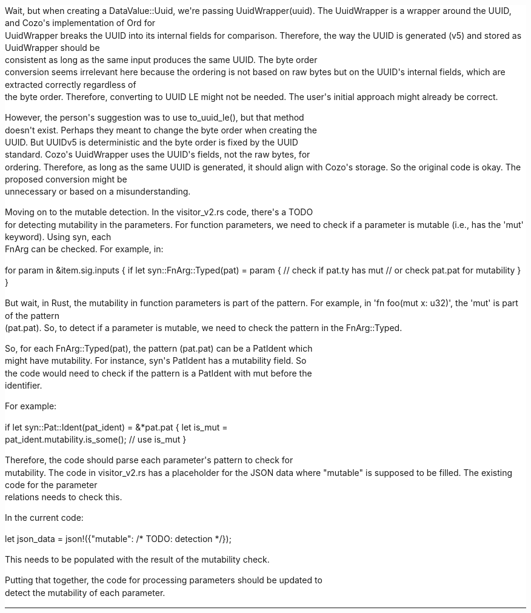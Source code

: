 Wait, but when creating a DataValue::Uuid, we're passing UuidWrapper(uuid). The 
UuidWrapper is a wrapper around the UUID, and Cozo's implementation of Ord for  
UuidWrapper breaks the UUID into its internal fields for comparison. Therefore, 
the way the UUID is generated (v5) and stored as UuidWrapper should be          
consistent as long as the same input produces the same UUID. The byte order     
conversion seems irrelevant here because the ordering is not based on raw bytes 
but on the UUID's internal fields, which are extracted correctly regardless of  
the byte order. Therefore, converting to UUID LE might not be needed. The user's
initial approach might already be correct.                                      

However, the person's suggestion was to use to_uuid_le(), but that method       
doesn't exist. Perhaps they meant to change the byte order when creating the    
UUID. But UUIDv5 is deterministic and the byte order is fixed by the UUID       
standard. Cozo's UuidWrapper uses the UUID's fields, not the raw bytes, for     
ordering. Therefore, as long as the same UUID is generated, it should align with
Cozo's storage. So the original code is okay. The proposed conversion might be  
unnecessary or based on a misunderstanding.                                     

Moving on to the mutable detection. In the visitor_v2.rs code, there's a TODO   
for detecting mutability in the parameters. For function parameters, we need to 
check if a parameter is mutable (i.e., has the 'mut' keyword). Using syn, each  
FnArg can be checked. For example, in:                                          

for param in &item.sig.inputs { if let syn::FnArg::Typed(pat) = param { // check
if pat.ty has mut // or check pat.pat for mutability } }                        

But wait, in Rust, the mutability in function parameters is part of the pattern.
For example, in 'fn foo(mut x: u32)', the 'mut' is part of the pattern          
(pat.pat). So, to detect if a parameter is mutable, we need to check the pattern
in the FnArg::Typed.                                                            

So, for each FnArg::Typed(pat), the pattern (pat.pat) can be a PatIdent which   
might have mutability. For instance, syn's PatIdent has a mutability field. So  
the code would need to check if the pattern is a PatIdent with mut before the   
identifier.                                                                     

For example:                                                                    

if let syn::Pat::Ident(pat_ident) = &*pat.pat { let is_mut =                    
pat_ident.mutability.is_some(); // use is_mut }                                 

Therefore, the code should parse each parameter's pattern to check for          
mutability. The code in visitor_v2.rs has a placeholder for the JSON data where 
"mutable" is supposed to be filled. The existing code for the parameter         
relations needs to check this.                                                  

In the current code:                                                            

let json_data = json!({"mutable": /* TODO: detection */});                      

This needs to be populated with the result of the mutability check.             

Putting that together, the code for processing parameters should be updated to  
detect the mutability of each parameter.                                        


---
